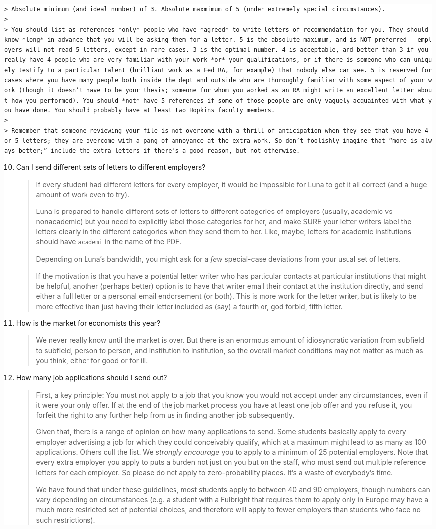     > Absolute minimum (and ideal number) of 3. Absolute maxmimum of 5 (under extremely special circumstances).
    >
    > You should list as references *only* people who have *agreed* to write letters of recommendation for you. They should know *long* in advance that you will be asking them for a letter. 5 is the absolute maximum, and is NOT preferred - employers will not read 5 letters, except in rare cases. 3 is the optimal number. 4 is acceptable, and better than 3 if you really have 4 people who are very familiar with your work *or* your qualifications, or if there is someone who can uniquely testify to a particular talent (brilliant work as a Fed RA, for example) that nobody else can see. 5 is reserved for cases where you have many people both inside the dept and outside who are thoroughly familiar with some aspect of your work (though it doesn’t have to be your thesis; someone for whom you worked as an RA might write an excellent letter about how you performed). You should *not* have 5 references if some of those people are only vaguely acquainted with what you have done. You should probably have at least two Hopkins faculty members.
    >
    > Remember that someone reviewing your file is not overcome with a thrill of anticipation when they see that you have 4 or 5 letters; they are overcome with a pang of annoyance at the extra work. So don’t foolishly imagine that “more is always better;” include the extra letters if there’s a good reason, but not otherwise.

10. Can I send different sets of letters to different employers?

    > If every student had different letters for every employer, it would be impossible for Luna to get it all correct (and a huge amount of work even to try).
    >
    > Luna is prepared to handle different sets of letters to different categories of employers (usually, academic vs nonacademic) but you need to explicitly label those categories for her, and make SURE your letter writers label the letters clearly in the different categories when they send them to her. Like, maybe, letters for academic institutions should have `academi` in the name of the PDF.
    >
    > Depending on Luna’s bandwidth, you might ask for a *few* special-case deviations from your usual set of letters.
    >
    > If the motivation is that you have a potential letter writer who has particular contacts at particular institutions that might be helpful, another (perhaps better) option is to have that writer email their contact at the institution directly, and send either a full letter or a personal email endorsement (or both). This is more work for the letter writer, but is likely to be more effective than just having their letter included as (say) a fourth or, god forbid, fifth letter.

11. How is the market for economists this year?

    > We never really know until the market is over. But there is an enormous amount of idiosyncratic variation from subfield to subfield, person to person, and institution to institution, so the overall market conditions may not matter as much as you think, either for good or for ill.

12. How many job applications should I send out?

    > First, a key principle: You must not apply to a job that you know you would not accept under any circumstances, even if it were your only offer. If at the end of the job market process you have at least one job offer and you refuse it, you forfeit the right to any further help from us in finding another job subsequently.
    >
    > Given that, there is a range of opinion on how many applications to send. Some students basically apply to every employer advertising a job for which they could conceivably qualify, which at a maximum might lead to as many as 100 applications. Others cull the list. We *strongly encourage* you to apply to a minimum of 25 potential employers. Note that every extra employer you apply to puts a burden not just on you but on the staff, who must send out multiple reference letters for each employer. So please do not apply to zero-probability places. It’s a waste of everybody’s time.
    >
    > We have found that under these guidelines, most students apply to between 40 and 90 employers, though numbers can vary depending on circumstances (e.g. a student with a Fulbright that requires them to apply only in Europe may have a much more restricted set of potential choices, and therefore will apply to fewer employers than students who face no such restrictions).
    >
    > <div id="FedHiringRules">
    >